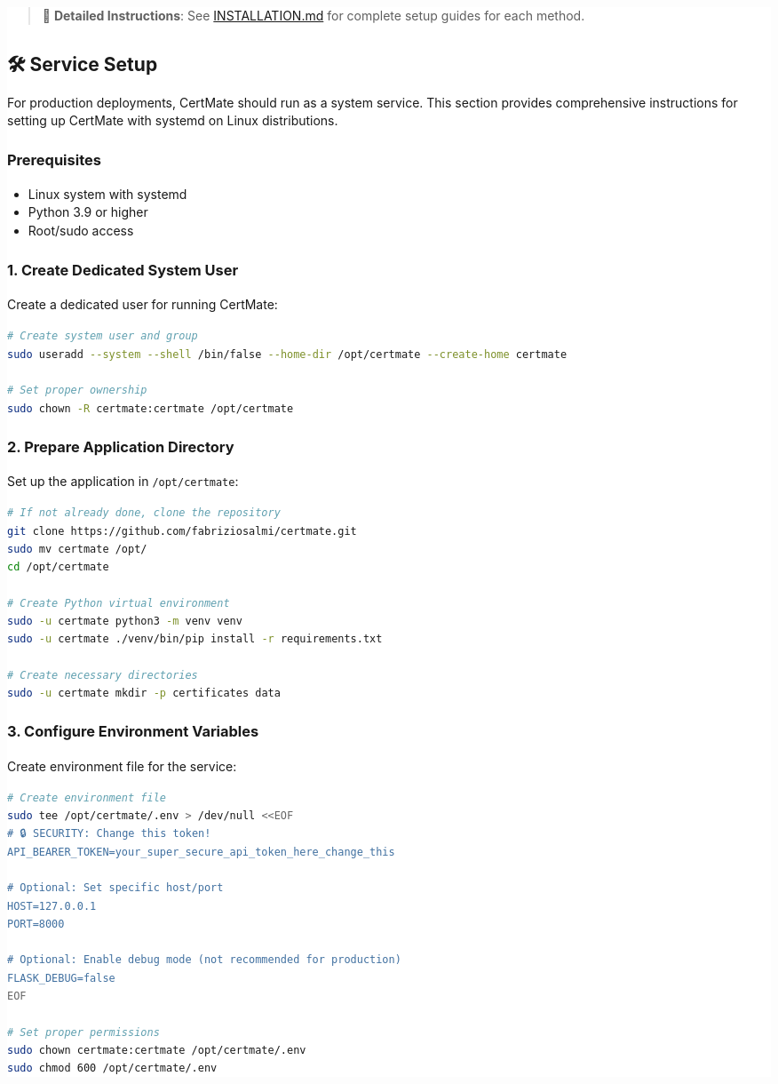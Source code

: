 > 📖 **Detailed Instructions**: See [INSTALLATION.md](INSTALLATION.md) for complete setup guides for each method.

## 🛠️ Service Setup

For production deployments, CertMate should run as a system service. This section provides comprehensive instructions for setting up CertMate with systemd on Linux distributions.

### Prerequisites

- Linux system with systemd
- Python 3.9 or higher
- Root/sudo access

### 1. Create Dedicated System User

Create a dedicated user for running CertMate:

```bash
# Create system user and group
sudo useradd --system --shell /bin/false --home-dir /opt/certmate --create-home certmate

# Set proper ownership
sudo chown -R certmate:certmate /opt/certmate
```

### 2. Prepare Application Directory

Set up the application in `/opt/certmate`:

```bash
# If not already done, clone the repository
git clone https://github.com/fabriziosalmi/certmate.git
sudo mv certmate /opt/
cd /opt/certmate

# Create Python virtual environment
sudo -u certmate python3 -m venv venv
sudo -u certmate ./venv/bin/pip install -r requirements.txt

# Create necessary directories
sudo -u certmate mkdir -p certificates data
```

### 3. Configure Environment Variables

Create environment file for the service:

```bash
# Create environment file
sudo tee /opt/certmate/.env > /dev/null <<EOF
# 🔒 SECURITY: Change this token!
API_BEARER_TOKEN=your_super_secure_api_token_here_change_this

# Optional: Set specific host/port
HOST=127.0.0.1
PORT=8000

# Optional: Enable debug mode (not recommended for production)
FLASK_DEBUG=false
EOF

# Set proper permissions
sudo chown certmate:certmate /opt/certmate/.env
sudo chmod 600 /opt/certmate/.env
```
